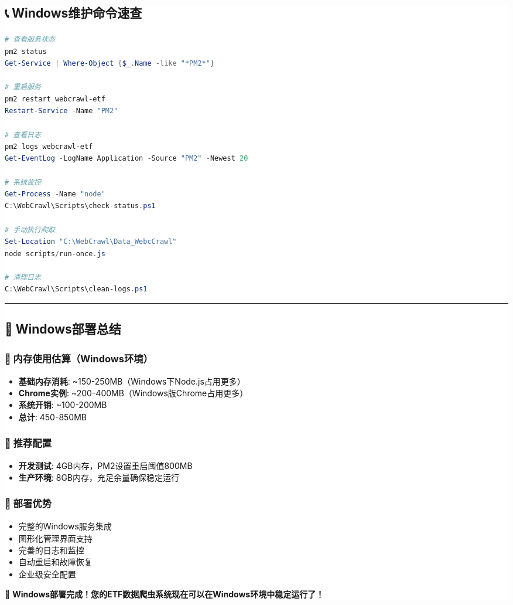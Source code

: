 
## 📞 Windows维护命令速查

```powershell
# 查看服务状态
pm2 status
Get-Service | Where-Object {$_.Name -like "*PM2*"}

# 重启服务
pm2 restart webcrawl-etf
Restart-Service -Name "PM2"

# 查看日志
pm2 logs webcrawl-etf
Get-EventLog -LogName Application -Source "PM2" -Newest 20

# 系统监控
Get-Process -Name "node"
C:\WebCrawl\Scripts\check-status.ps1

# 手动执行爬取
Set-Location "C:\WebCrawl\Data_WebcCrawl"
node scripts/run-once.js

# 清理日志
C:\WebCrawl\Scripts\clean-logs.ps1
```

---

## 🎯 Windows部署总结

### 💾 内存使用估算（Windows环境）
- **基础内存消耗**: ~150-250MB（Windows下Node.js占用更多）
- **Chrome实例**: ~200-400MB（Windows版Chrome占用更多）
- **系统开销**: ~100-200MB
- **总计**: 450-850MB

### 🔧 推荐配置
- **开发测试**: 4GB内存，PM2设置重启阈值800MB
- **生产环境**: 8GB内存，充足余量确保稳定运行

### 🚀 部署优势
- 完整的Windows服务集成
- 图形化管理界面支持
- 完善的日志和监控
- 自动重启和故障恢复
- 企业级安全配置

🎉 **Windows部署完成！您的ETF数据爬虫系统现在可以在Windows环境中稳定运行了！** 